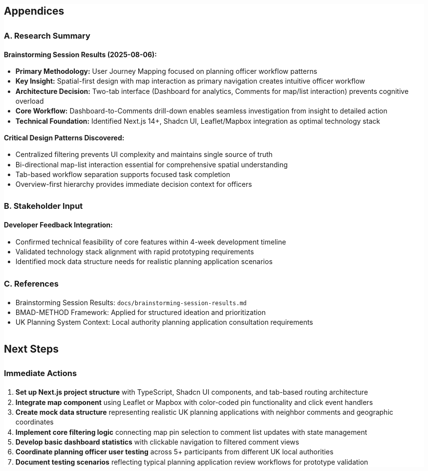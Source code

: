 ## Appendices

### A. Research Summary

**Brainstorming Session Results (2025-08-06):**
- **Primary Methodology:** User Journey Mapping focused on planning officer workflow patterns
- **Key Insight:** Spatial-first design with map interaction as primary navigation creates intuitive officer workflow
- **Architecture Decision:** Two-tab interface (Dashboard for analytics, Comments for map/list interaction) prevents cognitive overload
- **Core Workflow:** Dashboard-to-Comments drill-down enables seamless investigation from insight to detailed action
- **Technical Foundation:** Identified Next.js 14+, Shadcn UI, Leaflet/Mapbox integration as optimal technology stack

**Critical Design Patterns Discovered:**
- Centralized filtering prevents UI complexity and maintains single source of truth
- Bi-directional map-list interaction essential for comprehensive spatial understanding  
- Tab-based workflow separation supports focused task completion
- Overview-first hierarchy provides immediate decision context for officers

### B. Stakeholder Input

**Developer Feedback Integration:**
- Confirmed technical feasibility of core features within 4-week development timeline
- Validated technology stack alignment with rapid prototyping requirements
- Identified mock data structure needs for realistic planning application scenarios

### C. References

- Brainstorming Session Results: `docs/brainstorming-session-results.md`
- BMAD-METHOD Framework: Applied for structured ideation and prioritization
- UK Planning System Context: Local authority planning application consultation requirements

## Next Steps

### Immediate Actions

1. **Set up Next.js project structure** with TypeScript, Shadcn UI components, and tab-based routing architecture
2. **Integrate map component** using Leaflet or Mapbox with color-coded pin functionality and click event handlers  
3. **Create mock data structure** representing realistic UK planning applications with neighbor comments and geographic coordinates
4. **Implement core filtering logic** connecting map pin selection to comment list updates with state management
5. **Develop basic dashboard statistics** with clickable navigation to filtered comment views
6. **Coordinate planning officer user testing** across 5+ participants from different UK local authorities
7. **Document testing scenarios** reflecting typical planning application review workflows for prototype validation
